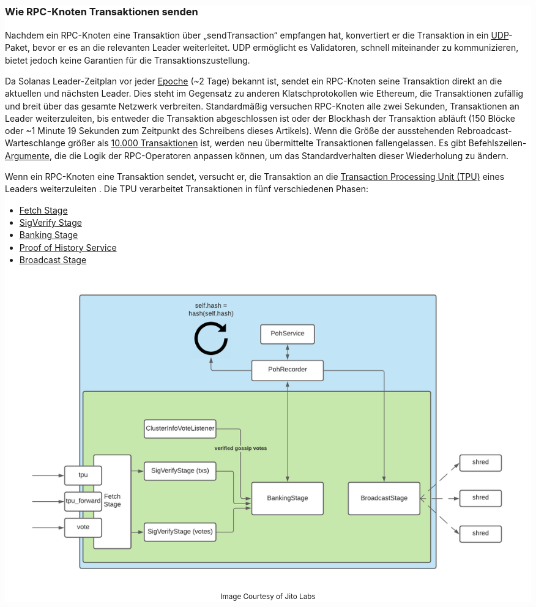 ### Wie RPC-Knoten Transaktionen senden

Nachdem ein RPC-Knoten eine Transaktion über „sendTransaction“ empfangen hat, konvertiert er die Transaktion in ein [UDP](https://en.wikipedia.org/wiki/User_Datagram_Protocol)-Paket, bevor er es an die relevanten Leader weiterleitet. UDP ermöglicht es Validatoren, schnell miteinander zu kommunizieren, bietet jedoch keine Garantien für die Transaktionszustellung.

Da Solanas Leader-Zeitplan vor jeder [Epoche](https://docs.solana.com/terminology#epoch) (~2 Tage) bekannt ist, sendet ein RPC-Knoten seine Transaktion direkt an die aktuellen und nächsten Leader. Dies steht im Gegensatz zu anderen Klatschprotokollen wie Ethereum, die Transaktionen zufällig und breit über das gesamte Netzwerk verbreiten. Standardmäßig versuchen RPC-Knoten alle zwei Sekunden, Transaktionen an Leader weiterzuleiten, bis entweder die Transaktion abgeschlossen ist oder der Blockhash der Transaktion abläuft (150 Blöcke oder ~1 Minute 19 Sekunden zum Zeitpunkt des Schreibens dieses Artikels). Wenn die Größe der ausstehenden Rebroadcast-Warteschlange größer als [10.000 Transaktionen](https://github.com/solana-labs/solana/blob/bfbbc53dac93b3a5c6be9b4b65f679fdb13e41d9/send-transaction-service/src/send_transaction_service.rs#L20) ist, werden neu übermittelte Transaktionen fallengelassen. Es gibt Befehlszeilen-[Argumente](https://github.com/solana-labs/solana/blob/bfbbc53dac93b3a5c6be9b4b65f679fdb13e41d9/validator/src/main.rs#L1172), die die Logik der RPC-Operatoren anpassen können, um das Standardverhalten dieser Wiederholung zu ändern.

Wenn ein RPC-Knoten eine Transaktion sendet, versucht er, die Transaktion an die [Transaction Processing Unit (TPU)](https://github.com/solana-labs/solana/blob/cd6f931223181d5a1d47cba64e857785a175a760/core/src/validator.rs#L867) eines Leaders weiterzuleiten . Die TPU verarbeitet Transaktionen in fünf verschiedenen Phasen:

- [Fetch Stage](https://github.com/solana-labs/solana/blob/cd6f931223181d5a1d47cba64e857785a175a760/core/src/fetch_stage.rs#L21)
- [SigVerify Stage](https://github.com/solana-labs/solana/blob/cd6f931223181d5a1d47cba64e857785a175a760/core/src/tpu.rs#L91)
- [Banking Stage](https://github.com/solana-labs/solana/blob/cd6f931223181d5a1d47cba64e857785a175a760/core/src/banking_stage.rs#L249)
- [Proof of History Service](https://github.com/solana-labs/solana/blob/cd6f931223181d5a1d47cba64e857785a175a760/poh/src/poh_service.rs)
- [Broadcast Stage](https://github.com/solana-labs/solana/blob/cd6f931223181d5a1d47cba64e857785a175a760/core/src/tpu.rs#L136)

![TPU Overview](./retrying-transactions/tpu-jito-labs.png)
<small style="display:block;text-align:center;">Image Courtesy of Jito Labs</small>
